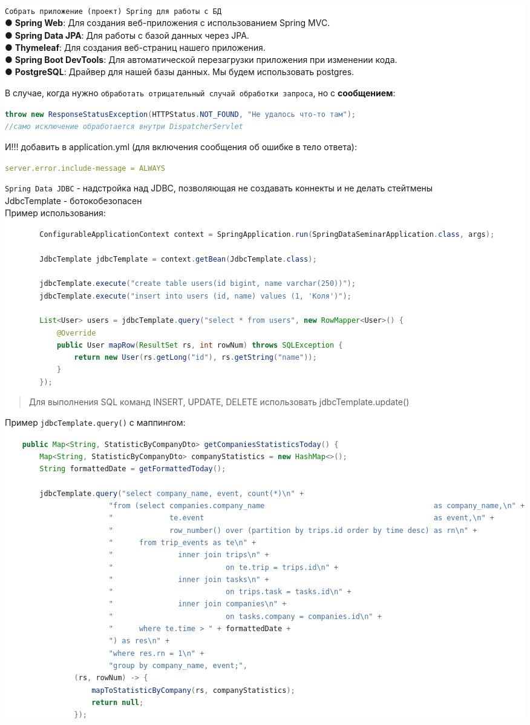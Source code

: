 `Собрать приложение (проект) Spring для работы с БД`  
● **Spring Web**: Для создания веб-приложения с использованием Spring MVC.  
● **Spring Data JPA**: Для работы с базой данных через JPA.  
● **Thymeleaf**: Для создания веб-страниц нашего приложения.  
● **Spring Boot DevTools**: Для автоматической перезагрузки приложения при изменении кода.  
● **PostgreSQL**: Драйвер для нашей базы данных. Мы будем использовать postgres.  

В случае, когда нужно `обработать отрицательный случай обработки запроса`, но с **сообщением**:  
```java
throw new ResponseStatusException(HTTPStatus.NOT_FOUND, "Не удалось что-то там");
//само исключение обработается внутри DispatcherServlet
```
И!!! добавить в application.yml (для включения сообщения об ошибке в тело ответа):  
```yml
server.error.include-message = ALWAYS
```

`Spring Data JDBC` - надстройка над JDBC, позволяющая не создавать коннекты и не делать стейтмены   
JdbcTemplate - ботокобезопасен  
Пример использования:  
```java
		ConfigurableApplicationContext context = SpringApplication.run(SpringDataSeminarApplication.class, args);

		JdbcTemplate jdbcTemplate = context.getBean(JdbcTemplate.class);

		jdbcTemplate.execute("create table users(id bigint, name varchar(250))");
		jdbcTemplate.execute("insert into users (id, name) values (1, 'Коля')");

		List<User> users = jdbcTemplate.query("select * from users", new RowMapper<User>() {
			@Override
			public User mapRow(ResultSet rs, int rowNum) throws SQLException {
				return new User(rs.getLong("id"), rs.getString("name"));
			}
		});
```

> Для выполнения SQL команд INSERT, UPDATE, DELETE использовать jdbcTemplate.update()

Пример `jdbcTemplate.query()` с маппингом:  
```java
    public Map<String, StatisticByCompanyDto> getCompaniesStatisticsToday() {
        Map<String, StatisticByCompanyDto> companyStatistics = new HashMap<>();
        String formattedDate = getFormattedToday();

        jdbcTemplate.query("select company_name, event, count(*)\n" +
                        "from (select companies.company_name                                       as company_name,\n" +
                        "             te.event                                                     as event,\n" +
                        "             row_number() over (partition by trips.id order by time desc) as rn\n" +
                        "      from trip_events as te\n" +
                        "               inner join trips\n" +
                        "                          on te.trip = trips.id\n" +
                        "               inner join tasks\n" +
                        "                          on trips.task = tasks.id\n" +
                        "               inner join companies\n" +
                        "                          on tasks.company = companies.id\n" +
                        "      where te.time > " + formattedDate +
                        ") as res\n" +
                        "where res.rn = 1\n" +
                        "group by company_name, event;",
                (rs, rowNum) -> {
                    mapToStatisticByCompany(rs, companyStatistics);
                    return null;
                });
```
